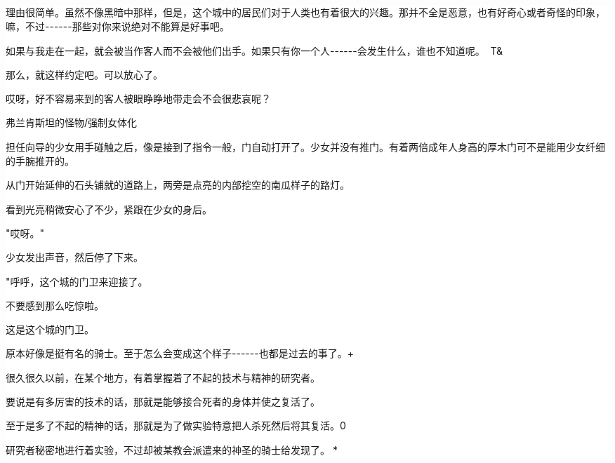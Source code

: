 

理由很简单。虽然不像黑暗中那样，但是，这个城中的居民们对于人类也有着很大的兴趣。那并不全是恶意，也有好奇心或者奇怪的印象，嘛，不过------那些对你来说绝对不能算是好事吧。



如果与我走在一起，就会被当作客人而不会被他们出手。如果只有你一个人------会发生什么，谁也不知道呢。  T&



那么，就这样约定吧。可以放心了。



哎呀，好不容易来到的客人被眼睁睁地带走会不会很悲哀呢？





弗兰肯斯坦的怪物/强制女体化



担任向导的少女用手碰触之后，像是接到了指令一般，门自动打开了。少女并没有推门。有着两倍成年人身高的厚木门可不是能用少女纤细的手腕推开的。



从门开始延伸的石头铺就的道路上，两旁是点亮的内部挖空的南瓜样子的路灯。



看到光亮稍微安心了不少，紧跟在少女的身后。



"哎呀。"



少女发出声音，然后停了下来。



"呼呼，这个城的门卫来迎接了。



不要感到那么吃惊啦。



这是这个城的门卫。



原本好像是挺有名的骑士。至于怎么会变成这个样子------也都是过去的事了。+





很久很久以前，在某个地方，有着掌握着了不起的技术与精神的研究者。



要说是有多厉害的技术的话，那就是能够接合死者的身体并使之复活了。



至于是多了不起的精神的话，那就是为了做实验特意把人杀死然后将其复活。0



研究者秘密地进行着实验，不过却被某教会派遣来的神圣的骑士给发现了。 *


